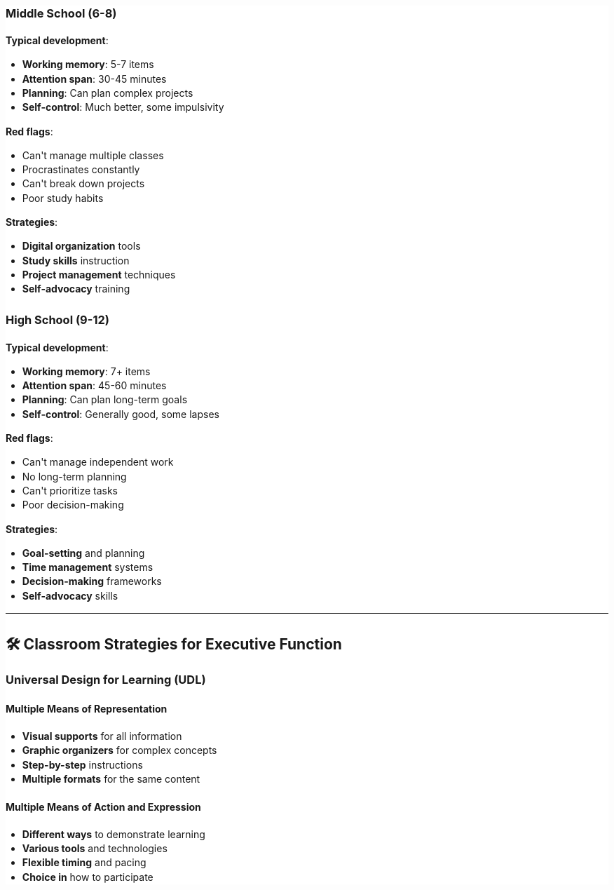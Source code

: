 ### **Middle School (6-8)**
**Typical development**:
- **Working memory**: 5-7 items
- **Attention span**: 30-45 minutes
- **Planning**: Can plan complex projects
- **Self-control**: Much better, some impulsivity

**Red flags**:
- Can't manage multiple classes
- Procrastinates constantly
- Can't break down projects
- Poor study habits

**Strategies**:
- **Digital organization** tools
- **Study skills** instruction
- **Project management** techniques
- **Self-advocacy** training

### **High School (9-12)**
**Typical development**:
- **Working memory**: 7+ items
- **Attention span**: 45-60 minutes
- **Planning**: Can plan long-term goals
- **Self-control**: Generally good, some lapses

**Red flags**:
- Can't manage independent work
- No long-term planning
- Can't prioritize tasks
- Poor decision-making

**Strategies**:
- **Goal-setting** and planning
- **Time management** systems
- **Decision-making** frameworks
- **Self-advocacy** skills

---

## 🛠️ Classroom Strategies for Executive Function

### **Universal Design for Learning (UDL)**

#### **Multiple Means of Representation**
- **Visual supports** for all information
- **Graphic organizers** for complex concepts
- **Step-by-step** instructions
- **Multiple formats** for the same content

#### **Multiple Means of Action and Expression**
- **Different ways** to demonstrate learning
- **Various tools** and technologies
- **Flexible timing** and pacing
- **Choice in** how to participate
